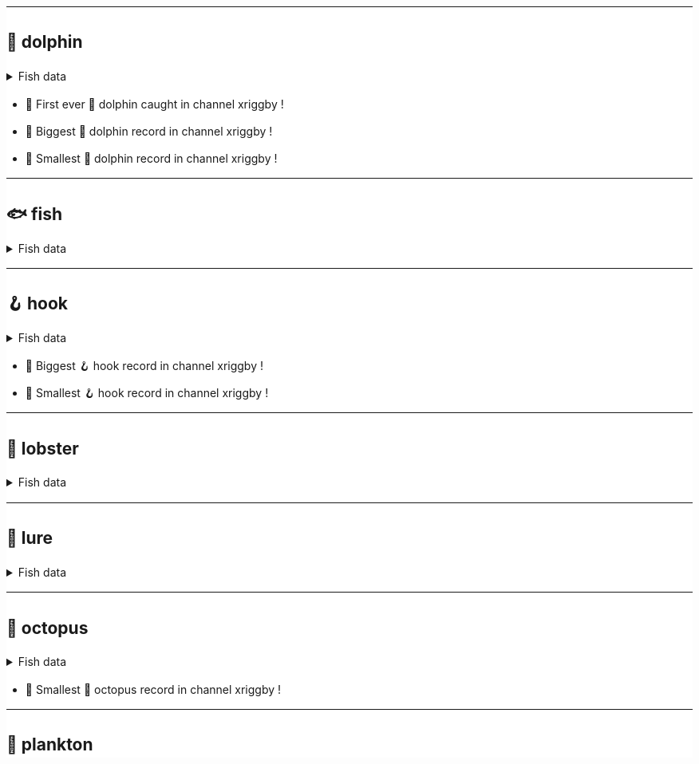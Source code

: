 ---------------

## 🐬 dolphin

<details><summary>Fish data</summary></details>


*  🥇 First ever 🐬 dolphin caught in channel xriggby !

*  🥇 Biggest 🐬 dolphin record in channel xriggby !

*  🥇 Smallest 🐬 dolphin record in channel xriggby !

---------------

## 🐟 fish

<details><summary>Fish data</summary></details>

---------------

## 🪝 hook

<details><summary>Fish data</summary></details>


*  🥇 Biggest 🪝 hook record in channel xriggby !

*  🥇 Smallest 🪝 hook record in channel xriggby !

---------------

## 🦞 lobster

<details><summary>Fish data</summary></details>

---------------

## 🎏 lure

<details><summary>Fish data</summary></details>

---------------

## 🐙 octopus

<details><summary>Fish data</summary></details>


*  🥇 Smallest 🐙 octopus record in channel xriggby !

---------------

## 🦠 plankton
